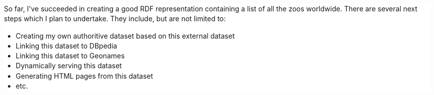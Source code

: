 So far, I've succeeded in creating a good RDF representation containing a list of all the zoos worldwide. There are
several next steps which I plan to undertake. They include, but are not limited to:

* Creating my own authoritive dataset based on this external dataset
* Linking this dataset to DBpedia
* Linking this dataset to Geonames
* Dynamically serving this dataset
* Generating HTML pages from this dataset
* etc.
